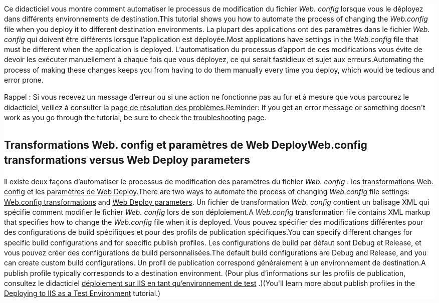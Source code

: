 <span data-ttu-id="ebb7d-109">Ce didacticiel vous montre comment automatiser le processus de modification du fichier *Web. config* lorsque vous le déployez dans différents environnements de destination.</span><span class="sxs-lookup"><span data-stu-id="ebb7d-109">This tutorial shows you how to automate the process of changing the *Web.config* file when you deploy it to different destination environments.</span></span> <span data-ttu-id="ebb7d-110">La plupart des applications ont des paramètres dans le fichier *Web. config* qui doivent être différents lorsque l’application est déployée.</span><span class="sxs-lookup"><span data-stu-id="ebb7d-110">Most applications have settings in the *Web.config* file that must be different when the application is deployed.</span></span> <span data-ttu-id="ebb7d-111">L’automatisation du processus d’apport de ces modifications vous évite de devoir les exécuter manuellement à chaque fois que vous déployez, ce qui serait fastidieux et sujet aux erreurs.</span><span class="sxs-lookup"><span data-stu-id="ebb7d-111">Automating the process of making these changes keeps you from having to do them manually every time you deploy, which would be tedious and error prone.</span></span>

<span data-ttu-id="ebb7d-112">Rappel : Si vous recevez un message d’erreur ou si une action ne fonctionne pas au fur et à mesure que vous parcourez le didacticiel, veillez à consulter la [page de résolution des problèmes](troubleshooting.md).</span><span class="sxs-lookup"><span data-stu-id="ebb7d-112">Reminder: If you get an error message or something doesn't work as you go through the tutorial, be sure to check the [troubleshooting page](troubleshooting.md).</span></span>

## <a name="webconfig-transformations-versus-web-deploy-parameters"></a><span data-ttu-id="ebb7d-113">Transformations Web. config et paramètres de Web Deploy</span><span class="sxs-lookup"><span data-stu-id="ebb7d-113">Web.config transformations versus Web Deploy parameters</span></span>

<span data-ttu-id="ebb7d-114">Il existe deux façons d’automatiser le processus de modification des paramètres du fichier *Web. config* : les [transformations Web. config](https://msdn.microsoft.com/library/dd465326.aspx) et les [paramètres de Web Deploy](https://msdn.microsoft.com/library/ff398068.aspx).</span><span class="sxs-lookup"><span data-stu-id="ebb7d-114">There are two ways to automate the process of changing *Web.config* file settings: [Web.config transformations](https://msdn.microsoft.com/library/dd465326.aspx) and [Web Deploy parameters](https://msdn.microsoft.com/library/ff398068.aspx).</span></span> <span data-ttu-id="ebb7d-115">Un fichier de transformation *Web. config* contient un balisage XML qui spécifie comment modifier le fichier *Web. config* lors de son déploiement.</span><span class="sxs-lookup"><span data-stu-id="ebb7d-115">A *Web.config* transformation file contains XML markup that specifies how to change the *Web.config* file when it is deployed.</span></span> <span data-ttu-id="ebb7d-116">Vous pouvez spécifier des modifications différentes pour des configurations de build spécifiques et pour des profils de publication spécifiques.</span><span class="sxs-lookup"><span data-stu-id="ebb7d-116">You can specify different changes for specific build configurations and for specific publish profiles.</span></span> <span data-ttu-id="ebb7d-117">Les configurations de build par défaut sont Debug et Release, et vous pouvez créer des configurations de build personnalisées.</span><span class="sxs-lookup"><span data-stu-id="ebb7d-117">The default build configurations are Debug and Release, and you can create custom build configurations.</span></span> <span data-ttu-id="ebb7d-118">Un profil de publication correspond généralement à un environnement de destination.</span><span class="sxs-lookup"><span data-stu-id="ebb7d-118">A publish profile typically corresponds to a destination environment.</span></span> <span data-ttu-id="ebb7d-119">(Pour plus d’informations sur les profils de publication, consultez le didacticiel [déploiement sur IIS en tant qu’environnement de test](deploying-to-iis.md) .)</span><span class="sxs-lookup"><span data-stu-id="ebb7d-119">(You'll learn more about publish profiles in the [Deploying to IIS as a Test Environment](deploying-to-iis.md) tutorial.)</span></span>
